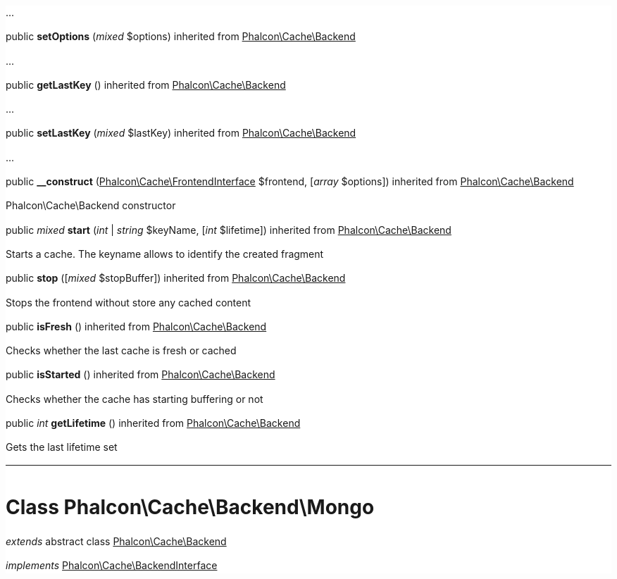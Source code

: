 ...


public  **setOptions** (*mixed* $options) inherited from [Phalcon\Cache\Backend](/3.4/en/api/Phalcon_Cache)

...


public  **getLastKey** () inherited from [Phalcon\Cache\Backend](/3.4/en/api/Phalcon_Cache)

...


public  **setLastKey** (*mixed* $lastKey) inherited from [Phalcon\Cache\Backend](/3.4/en/api/Phalcon_Cache)

...


public  **__construct** ([Phalcon\Cache\FrontendInterface](/3.4/en/api/Phalcon_Cache) $frontend, [*array* $options]) inherited from [Phalcon\Cache\Backend](/3.4/en/api/Phalcon_Cache)

Phalcon\Cache\Backend constructor



public *mixed* **start** (*int* | *string* $keyName, [*int* $lifetime]) inherited from [Phalcon\Cache\Backend](/3.4/en/api/Phalcon_Cache)

Starts a cache. The keyname allows to identify the created fragment



public  **stop** ([*mixed* $stopBuffer]) inherited from [Phalcon\Cache\Backend](/3.4/en/api/Phalcon_Cache)

Stops the frontend without store any cached content



public  **isFresh** () inherited from [Phalcon\Cache\Backend](/3.4/en/api/Phalcon_Cache)

Checks whether the last cache is fresh or cached



public  **isStarted** () inherited from [Phalcon\Cache\Backend](/3.4/en/api/Phalcon_Cache)

Checks whether the cache has starting buffering or not



public *int* **getLifetime** () inherited from [Phalcon\Cache\Backend](/3.4/en/api/Phalcon_Cache)

Gets the last lifetime set




<hr>

# Class **Phalcon\Cache\Backend\Mongo**

*extends* abstract class [Phalcon\Cache\Backend](/3.4/en/api/Phalcon_Cache)

*implements* [Phalcon\Cache\BackendInterface](/3.4/en/api/Phalcon_Cache)
